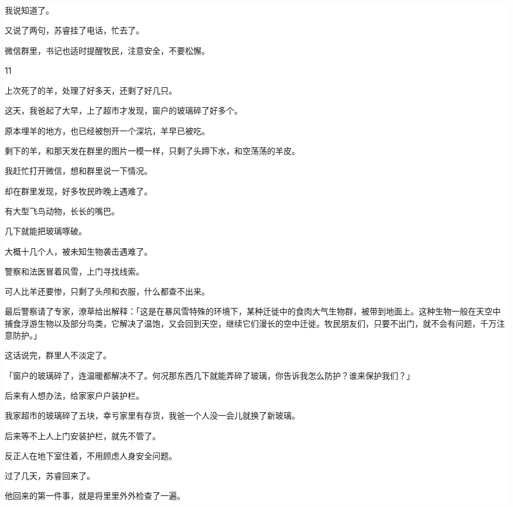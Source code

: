 
我说知道了。


又说了两句，苏睿挂了电话，忙去了。


微信群里，书记也适时提醒牧民，注意安全，不要松懈。


11


上次死了的羊，处理了好多天，还剩了好几只。


这天，我爸起了大早，上了超市才发现，窗户的玻璃碎了好多个。


原本埋羊的地方，也已经被刨开一个深坑，羊早已被吃。


剩下的羊，和那天发在群里的图片一模一样，只剩了头蹄下水，和空荡荡的羊皮。


我赶忙打开微信，想和群里说一下情况。


却在群里发现，好多牧民昨晚上遇难了。


有大型飞鸟动物，长长的嘴巴。


几下就能把玻璃啄破。


大概十几个人，被未知生物袭击遇难了。


警察和法医冒着风雪，上门寻找线索。


可人比羊还要惨，只剩了头颅和衣服，什么都查不出来。


最后警察请了专家，潦草给出解释：「这是在暴风雪特殊的环境下，某种迁徙中的食肉大气生物群，被带到地面上。这种生物一般在天空中捕食浮游生物以及部分鸟类，它解决了温饱，又会回到天空，继续它们漫长的空中迁徙。牧民朋友们，只要不出门，就不会有问题，千万注意防护。」


这话说完，群里人不淡定了。


「窗户的玻璃碎了，连温暖都解决不了。何况那东西几下就能弄碎了玻璃，你告诉我怎么防护？谁来保护我们？」


后来有人想办法，给家家户户装护栏。


我家超市的玻璃碎了五块，幸亏家里有存货，我爸一个人没一会儿就换了新玻璃。


后来等不上人上门安装护栏，就先不管了。


反正人在地下室住着，不用顾虑人身安全问题。


过了几天，苏睿回来了。


他回来的第一件事，就是将里里外外检查了一遍。
